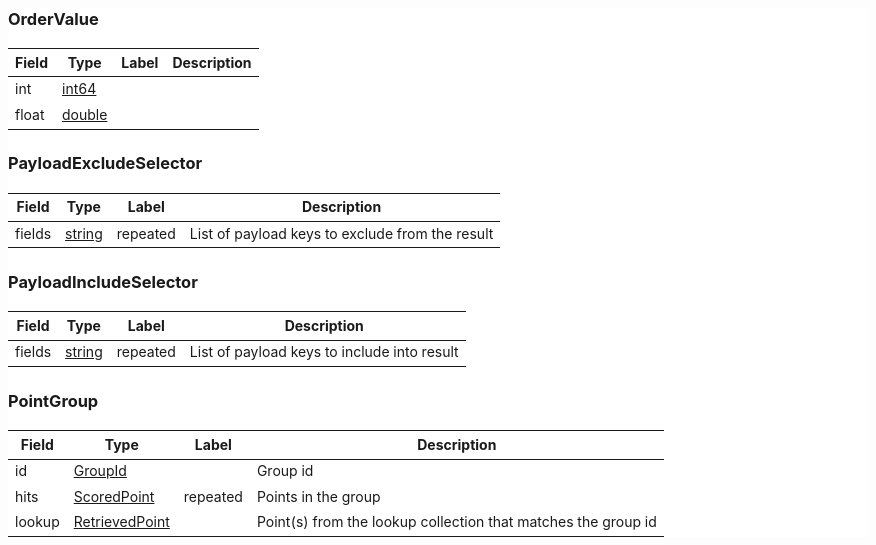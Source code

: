 




<a name="solvio-OrderValue"></a>

### OrderValue



| Field | Type | Label | Description |
| ----- | ---- | ----- | ----------- |
| int | [int64](#int64) |  |  |
| float | [double](#double) |  |  |






<a name="solvio-PayloadExcludeSelector"></a>

### PayloadExcludeSelector



| Field | Type | Label | Description |
| ----- | ---- | ----- | ----------- |
| fields | [string](#string) | repeated | List of payload keys to exclude from the result |






<a name="solvio-PayloadIncludeSelector"></a>

### PayloadIncludeSelector



| Field | Type | Label | Description |
| ----- | ---- | ----- | ----------- |
| fields | [string](#string) | repeated | List of payload keys to include into result |






<a name="solvio-PointGroup"></a>

### PointGroup



| Field | Type | Label | Description |
| ----- | ---- | ----- | ----------- |
| id | [GroupId](#solvio-GroupId) |  | Group id |
| hits | [ScoredPoint](#solvio-ScoredPoint) | repeated | Points in the group |
| lookup | [RetrievedPoint](#solvio-RetrievedPoint) |  | Point(s) from the lookup collection that matches the group id |
